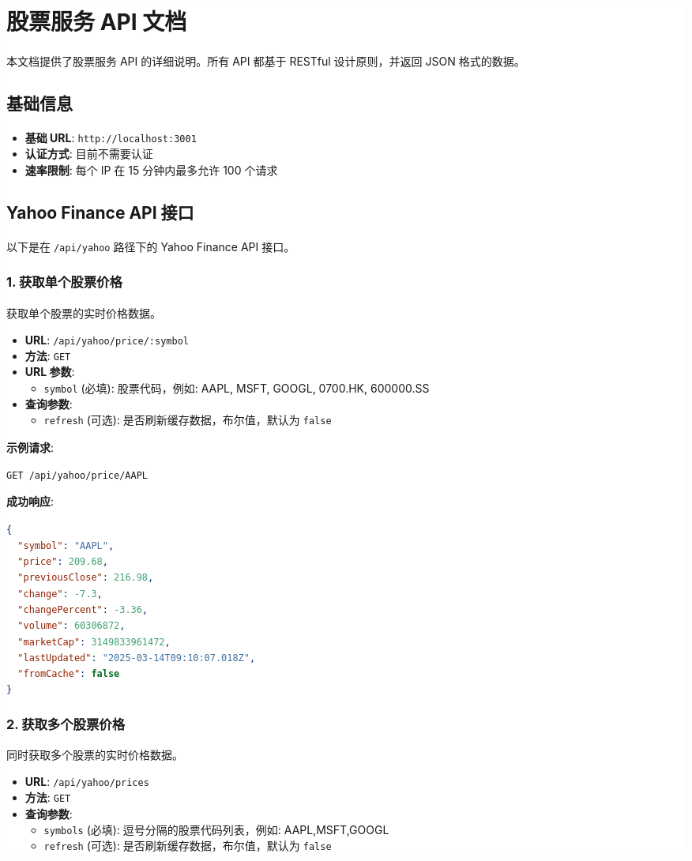 # 股票服务 API 文档

本文档提供了股票服务 API 的详细说明。所有 API 都基于 RESTful 设计原则，并返回 JSON 格式的数据。

## 基础信息

- **基础 URL**: `http://localhost:3001`
- **认证方式**: 目前不需要认证
- **速率限制**: 每个 IP 在 15 分钟内最多允许 100 个请求

## Yahoo Finance API 接口

以下是在 `/api/yahoo` 路径下的 Yahoo Finance API 接口。

### 1. 获取单个股票价格

获取单个股票的实时价格数据。

- **URL**: `/api/yahoo/price/:symbol`
- **方法**: `GET`
- **URL 参数**:
  - `symbol` (必填): 股票代码，例如: AAPL, MSFT, GOOGL, 0700.HK, 600000.SS
- **查询参数**:
  - `refresh` (可选): 是否刷新缓存数据，布尔值，默认为 `false`

**示例请求**:

```
GET /api/yahoo/price/AAPL
```

**成功响应**:

```json
{
  "symbol": "AAPL",
  "price": 209.68,
  "previousClose": 216.98,
  "change": -7.3,
  "changePercent": -3.36,
  "volume": 60306872,
  "marketCap": 3149833961472,
  "lastUpdated": "2025-03-14T09:10:07.018Z",
  "fromCache": false
}
```

### 2. 获取多个股票价格

同时获取多个股票的实时价格数据。

- **URL**: `/api/yahoo/prices`
- **方法**: `GET`
- **查询参数**:
  - `symbols` (必填): 逗号分隔的股票代码列表，例如: AAPL,MSFT,GOOGL
  - `refresh` (可选): 是否刷新缓存数据，布尔值，默认为 `false`
